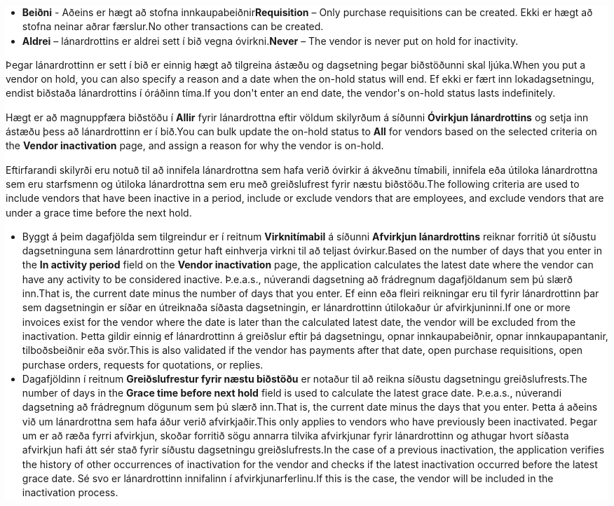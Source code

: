 -   <span data-ttu-id="d6e24-175">**Beiðni** - Aðeins er hægt að stofna innkaupabeiðnir</span><span class="sxs-lookup"><span data-stu-id="d6e24-175">**Requisition** – Only purchase requisitions can be created.</span></span> <span data-ttu-id="d6e24-176">Ekki er hægt að stofna neinar aðrar færslur.</span><span class="sxs-lookup"><span data-stu-id="d6e24-176">No other transactions can be created.</span></span>
-   <span data-ttu-id="d6e24-177">**Aldrei** – lánardrottins er aldrei sett í bið vegna óvirkni.</span><span class="sxs-lookup"><span data-stu-id="d6e24-177">**Never** – The vendor is never put on hold for inactivity.</span></span>

<span data-ttu-id="d6e24-178">Þegar lánardrottinn er sett í bið er einnig hægt að tilgreina ástæðu og dagsetning þegar biðstöðunni skal ljúka.</span><span class="sxs-lookup"><span data-stu-id="d6e24-178">When you put a vendor on hold, you can also specify a reason and a date when the on-hold status will end.</span></span> <span data-ttu-id="d6e24-179">Ef ekki er fært inn lokadagsetningu, endist biðstaða lánardrottins í óráðinn tíma.</span><span class="sxs-lookup"><span data-stu-id="d6e24-179">If you don't enter an end date, the vendor's on-hold status lasts indefinitely.</span></span>

<span data-ttu-id="d6e24-180">Hægt er að magnuppfæra biðstöðu í **Allir** fyrir lánardrottna eftir völdum skilyrðum á síðunni **Óvirkjun lánardrottins** og setja inn ástæðu þess að lánardrottinn er í bið.</span><span class="sxs-lookup"><span data-stu-id="d6e24-180">You can bulk update the on-hold status to **All** for vendors based on the selected criteria on the **Vendor inactivation** page, and assign a reason for why the vendor is on-hold.</span></span>

<span data-ttu-id="d6e24-181">Eftirfarandi skilyrði eru notuð til að innifela lánardrottna sem hafa verið óvirkir á ákveðnu tímabili, innifela eða útiloka lánardrottna sem eru starfsmenn og útiloka lánardrottna sem eru með greiðslufrest fyrir næstu biðstöðu.</span><span class="sxs-lookup"><span data-stu-id="d6e24-181">The following criteria are used to include vendors that have been inactive in a period, include or exclude vendors that are employees, and exclude vendors that are under a grace time before the next hold.</span></span>

- <span data-ttu-id="d6e24-182">Byggt á þeim dagafjölda sem tilgreindur er í reitnum **Virknitímabil** á síðunni **Afvirkjun lánardrottins** reiknar forritið út síðustu dagsetninguna sem lánardrottinn getur haft einhverja virkni til að teljast óvirkur.</span><span class="sxs-lookup"><span data-stu-id="d6e24-182">Based on the number of days that you enter in the **In activity period** field on the **Vendor inactivation** page, the application calculates the latest date where the vendor can have any activity to be considered inactive.</span></span> <span data-ttu-id="d6e24-183">Þ.e.a.s., núverandi dagsetning að frádregnum dagafjöldanum sem þú slærð inn.</span><span class="sxs-lookup"><span data-stu-id="d6e24-183">That is, the current date minus the number of days that you enter.</span></span> <span data-ttu-id="d6e24-184">Ef einn eða fleiri reikningar eru til fyrir lánardrottinn þar sem dagsetningin er síðar en útreiknaða síðasta dagsetningin, er lánardrottinn útilokaður úr afvirkjuninni.</span><span class="sxs-lookup"><span data-stu-id="d6e24-184">If one or more invoices exist for the vendor where the date is later than the calculated latest date, the vendor will be excluded from the inactivation.</span></span> <span data-ttu-id="d6e24-185">Þetta gildir einnig ef lánardrottinn á greiðslur eftir þá dagsetningu, opnar innkaupabeiðnir, opnar innkaupapantanir, tilboðsbeiðnir eða svör.</span><span class="sxs-lookup"><span data-stu-id="d6e24-185">This is also validated if the vendor has payments after that date, open purchase requisitions, open purchase orders, requests for quotations, or replies.</span></span>
- <span data-ttu-id="d6e24-186">Dagafjöldinn í reitnum **Greiðslufrestur fyrir næstu biðstöðu** er notaður til að reikna síðustu dagsetningu greiðslufrests.</span><span class="sxs-lookup"><span data-stu-id="d6e24-186">The number of days in the **Grace time before next hold** field is used to calculate the latest grace date.</span></span> <span data-ttu-id="d6e24-187">Þ.e.a.s., núverandi dagsetning að frádregnum dögunum sem þú slærð inn.</span><span class="sxs-lookup"><span data-stu-id="d6e24-187">That is, the current date minus the days that you enter.</span></span> <span data-ttu-id="d6e24-188">Þetta á aðeins við um lánardrottna sem hafa áður verið afvirkjaðir.</span><span class="sxs-lookup"><span data-stu-id="d6e24-188">This only applies to vendors who have previously been inactivated.</span></span> <span data-ttu-id="d6e24-189">Þegar um er að ræða fyrri afvirkjun, skoðar forritið sögu annarra tilvika afvirkjunar fyrir lánardrottinn og athugar hvort síðasta afvirkjun hafi átt sér stað fyrir síðustu dagsetningu greiðslufrests.</span><span class="sxs-lookup"><span data-stu-id="d6e24-189">In the case of a previous inactivation, the application verifies the history of other occurrences of inactivation for the vendor and checks if the latest inactivation occurred before the latest grace date.</span></span> <span data-ttu-id="d6e24-190">Sé svo er lánardrottinn innifalinn í afvirkjunarferlinu.</span><span class="sxs-lookup"><span data-stu-id="d6e24-190">If this is the case, the vendor will be included in the inactivation process.</span></span>